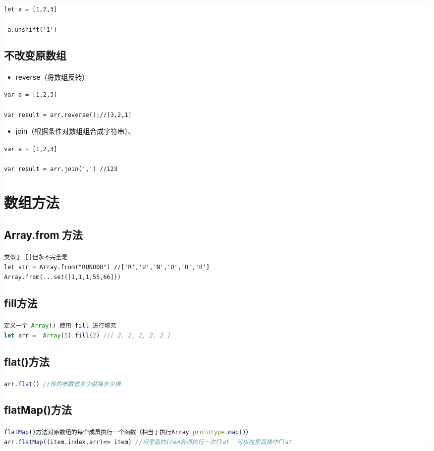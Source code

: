 ```
let a = [1,2,3]

 a.unshift('1') 
```

## 不改变原数组

- reverse（将数组反转）

```
var a = [1,2,3]

var result = arr.reverse();//[3,2,1]
```

- join（根据条件对数组组合成字符串）、

```
var a = [1,2,3]

var result = arr.join(',') //123
```

# 数组方法

## Array.from 方法

```
类似于 []但永不完全是
let str = Array.from("RUNOOB") //['R','U','N','O','O','B']
Array.from(...set([1,1,1,55,66]))
```

## fill方法

```javascript
定义一个 Array() 使用 fill 进行填充
let arr =  Array(5).fill(2) //[ 2, 2, 2, 2, 2 ]
```



## flat()方法 

```js
arr.flat() //传的参数是多少就降多少维
```

## flatMap()方法 

```js
flatMap()方法对原数组的每个成员执行一个函数（相当于执行Array.prototype.map()）
arr.flatMap((item,index,arr)=> item) //将里面的item各项执行一次flat  可以在里面操作flat
```
